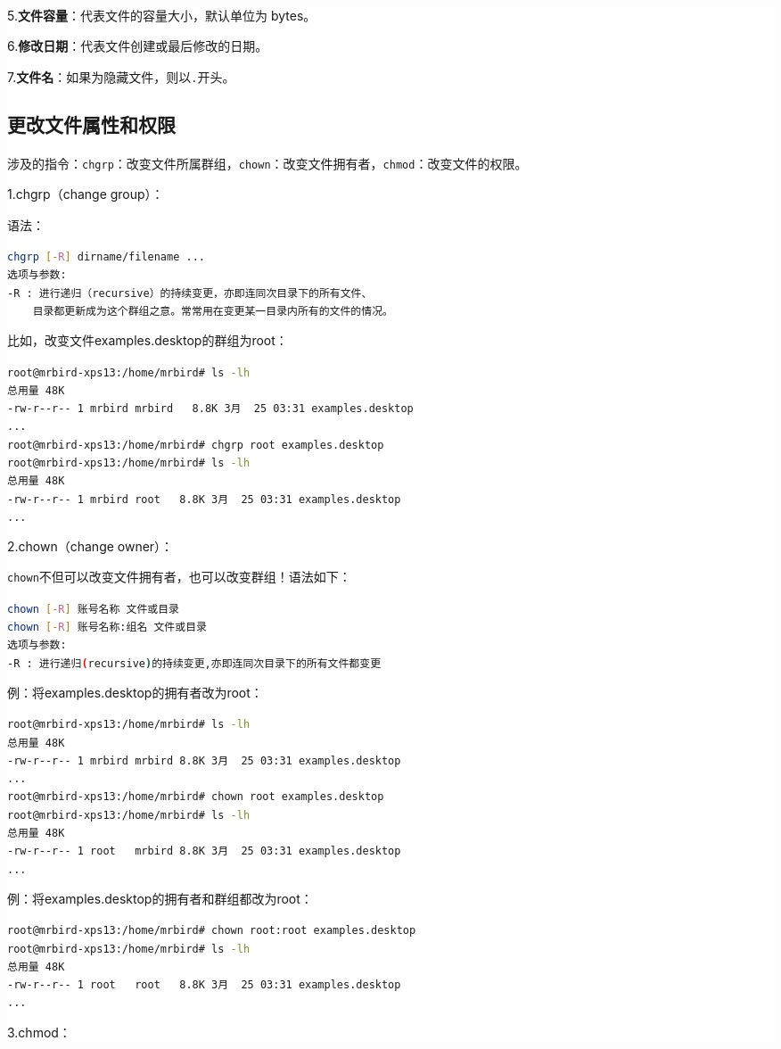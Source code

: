 5.**文件容量**：代表文件的容量大小，默认单位为 bytes。

6.**修改日期**：代表文件创建或最后修改的日期。

7.**文件名**：如果为隐藏文件，则以`.`开头。
## 更改文件属性和权限
涉及的指令：`chgrp`：改变文件所属群组，`chown`：改变文件拥有者，`chmod`：改变文件的权限。

1.chgrp（change group）：

语法：
```bash
chgrp [-R] dirname/filename ...
选项与参数:
-R : 进行递归（recursive）的持续变更，亦即连同次目录下的所有文件、
    目录都更新成为这个群组之意。常常用在变更某一目录内所有的文件的情况。
```
比如，改变文件examples.desktop的群组为root：
```bash
root@mrbird-xps13:/home/mrbird# ls -lh
总用量 48K
-rw-r--r-- 1 mrbird mrbird   8.8K 3月  25 03:31 examples.desktop
...
root@mrbird-xps13:/home/mrbird# chgrp root examples.desktop 
root@mrbird-xps13:/home/mrbird# ls -lh
总用量 48K
-rw-r--r-- 1 mrbird root   8.8K 3月  25 03:31 examples.desktop
...
```
2.chown（change owner）：

`chown`不但可以改变文件拥有者，也可以改变群组！语法如下：
```bash
chown [-R] 账号名称 文件或目录
chown [-R] 账号名称:组名 文件或目录
选项与参数:
-R : 进行递归(recursive)的持续变更,亦即连同次目录下的所有文件都变更
```
例：将examples.desktop的拥有者改为root：
```bash
root@mrbird-xps13:/home/mrbird# ls -lh
总用量 48K
-rw-r--r-- 1 mrbird mrbird 8.8K 3月  25 03:31 examples.desktop
...
root@mrbird-xps13:/home/mrbird# chown root examples.desktop 
root@mrbird-xps13:/home/mrbird# ls -lh
总用量 48K
-rw-r--r-- 1 root   mrbird 8.8K 3月  25 03:31 examples.desktop
...
```
例：将examples.desktop的拥有者和群组都改为root：
```bash
root@mrbird-xps13:/home/mrbird# chown root:root examples.desktop 
root@mrbird-xps13:/home/mrbird# ls -lh
总用量 48K
-rw-r--r-- 1 root   root   8.8K 3月  25 03:31 examples.desktop
...
```
3.chmod：
